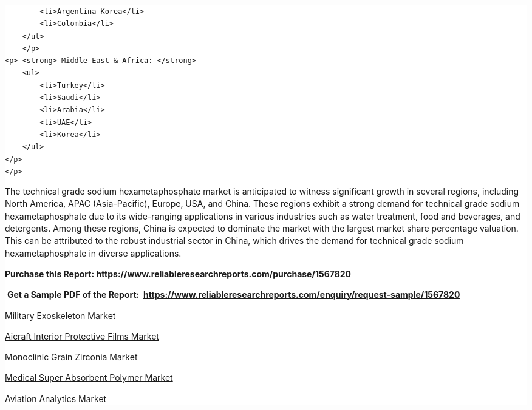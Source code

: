             <li>Argentina Korea</li>
            <li>Colombia</li>
        </ul>
        </p> 
    <p> <strong> Middle East & Africa: </strong>
        <ul>
            <li>Turkey</li>
            <li>Saudi</li>
            <li>Arabia</li>
            <li>UAE</li>
            <li>Korea</li>
        </ul>
    </p>
    </p>
<p><p>The technical grade sodium hexametaphosphate market is anticipated to witness significant growth in several regions, including North America, APAC (Asia-Pacific), Europe, USA, and China. These regions exhibit a strong demand for technical grade sodium hexametaphosphate due to its wide-ranging applications in various industries such as water treatment, food and beverages, and detergents. Among these regions, China is expected to dominate the market with the largest market share percentage valuation. This can be attributed to the robust industrial sector in China, which drives the demand for technical grade sodium hexametaphosphate in diverse applications.</p></p>
<p><strong>Purchase this Report: <a href="https://www.reliableresearchreports.com/purchase/1567820">https://www.reliableresearchreports.com/purchase/1567820</a></strong></p>
<p>&nbsp;<strong>Get a Sample PDF of the Report:&nbsp;&nbsp;<a href="https://www.reliableresearchreports.com/enquiry/request-sample/1567820">https://www.reliableresearchreports.com/enquiry/request-sample/1567820</a></strong></p>
<p><strong></strong></p>
<p><p><a href="https://medium.com/@stand.tough.park/military-exoskeleton-market-size-growth-forecast-2023-2030-bf0ed6122173">Military Exoskeleton Market</a></p><p><a href="https://www.linkedin.com/pulse/aicraft-interior-protective-films-market-size-share-amp-09buc/">Aicraft Interior Protective Films Market</a></p><p><a href="https://www.linkedin.com/pulse/monoclinic-grain-zirconia-market-size-share-global-analysis-1vvwc/">Monoclinic Grain Zirconia Market</a></p><p><a href="https://www.linkedin.com/pulse/medical-super-absorbent-polymer-market-size-2023-2030-wu0gc/">Medical Super Absorbent Polymer Market</a></p><p><a href="https://medium.com/@read.code.store/aviation-analytics-market-opportunities-and-strategies-forecast-for-period-from-2023-2030-c2809a2e0d98">Aviation Analytics Market</a></p></p>